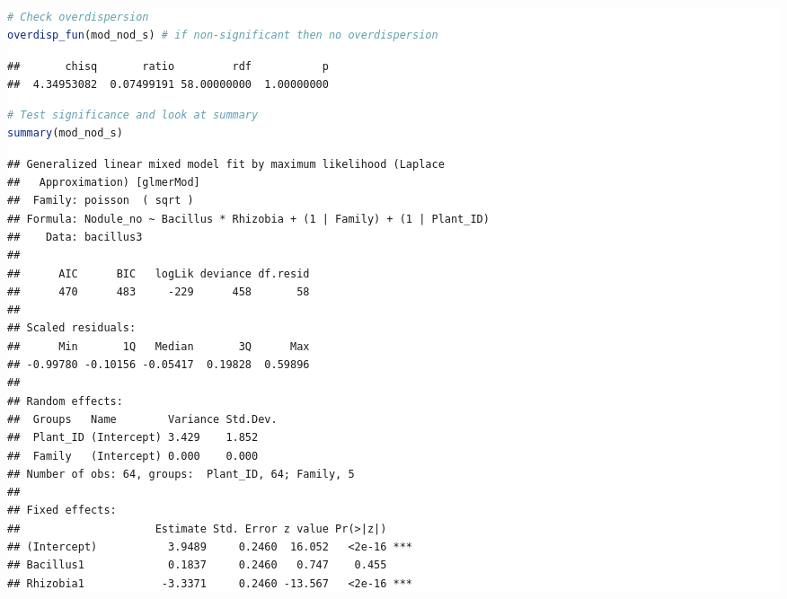 ``` r
# Check overdispersion 
overdisp_fun(mod_nod_s) # if non-significant then no overdispersion 
```

    ##       chisq       ratio         rdf           p 
    ##  4.34953082  0.07499191 58.00000000  1.00000000

``` r
# Test significance and look at summary 
summary(mod_nod_s)
```

    ## Generalized linear mixed model fit by maximum likelihood (Laplace
    ##   Approximation) [glmerMod]
    ##  Family: poisson  ( sqrt )
    ## Formula: Nodule_no ~ Bacillus * Rhizobia + (1 | Family) + (1 | Plant_ID)
    ##    Data: bacillus3
    ## 
    ##      AIC      BIC   logLik deviance df.resid 
    ##      470      483     -229      458       58 
    ## 
    ## Scaled residuals: 
    ##      Min       1Q   Median       3Q      Max 
    ## -0.99780 -0.10156 -0.05417  0.19828  0.59896 
    ## 
    ## Random effects:
    ##  Groups   Name        Variance Std.Dev.
    ##  Plant_ID (Intercept) 3.429    1.852   
    ##  Family   (Intercept) 0.000    0.000   
    ## Number of obs: 64, groups:  Plant_ID, 64; Family, 5
    ## 
    ## Fixed effects:
    ##                     Estimate Std. Error z value Pr(>|z|)    
    ## (Intercept)           3.9489     0.2460  16.052   <2e-16 ***
    ## Bacillus1             0.1837     0.2460   0.747    0.455    
    ## Rhizobia1            -3.3371     0.2460 -13.567   <2e-16 ***